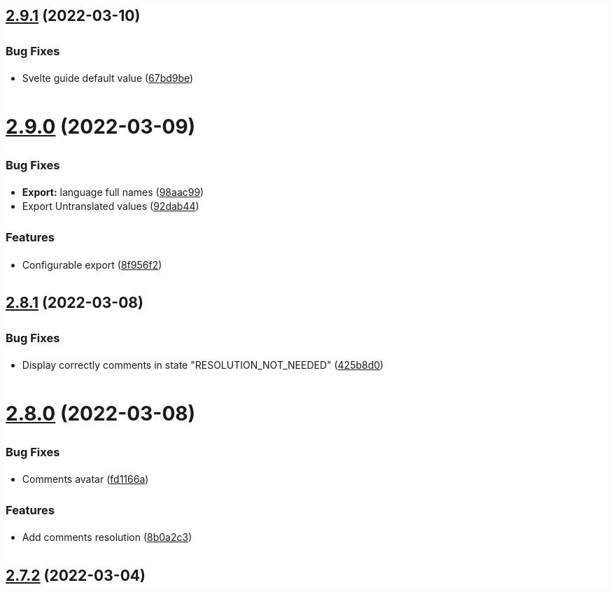## [2.9.1](https://github.com/tolgee/server/compare/v2.9.0...v2.9.1) (2022-03-10)


### Bug Fixes

* Svelte guide default value ([67bd9be](https://github.com/tolgee/server/commit/67bd9be3bf31b2fd05e826038cd706067d764d79))

# [2.9.0](https://github.com/tolgee/server/compare/v2.8.1...v2.9.0) (2022-03-09)


### Bug Fixes

* **Export:** language full names ([98aac99](https://github.com/tolgee/server/commit/98aac998d0e9fe3ebe4679e41325886f4d1b99df))
* Export Untranslated values ([92dab44](https://github.com/tolgee/server/commit/92dab4463c26434451beb8adee41c920cade7598))


### Features

* Configurable export ([8f956f2](https://github.com/tolgee/server/commit/8f956f207f5aa83d259e770b84ccf6912be520fc))

## [2.8.1](https://github.com/tolgee/server/compare/v2.8.0...v2.8.1) (2022-03-08)


### Bug Fixes

* Display correctly comments in state "RESOLUTION_NOT_NEEDED" ([425b8d0](https://github.com/tolgee/server/commit/425b8d01773589b1e125516068ff89a486435b95))

# [2.8.0](https://github.com/tolgee/server/compare/v2.7.2...v2.8.0) (2022-03-08)


### Bug Fixes

* Comments avatar ([fd1166a](https://github.com/tolgee/server/commit/fd1166a30699e70bd09343d9fac8c8393c942c07))


### Features

* Add comments resolution ([8b0a2c3](https://github.com/tolgee/server/commit/8b0a2c346dffa663c79da0b975510f46ceb36a22))

## [2.7.2](https://github.com/tolgee/server/compare/v2.7.1...v2.7.2) (2022-03-04)
